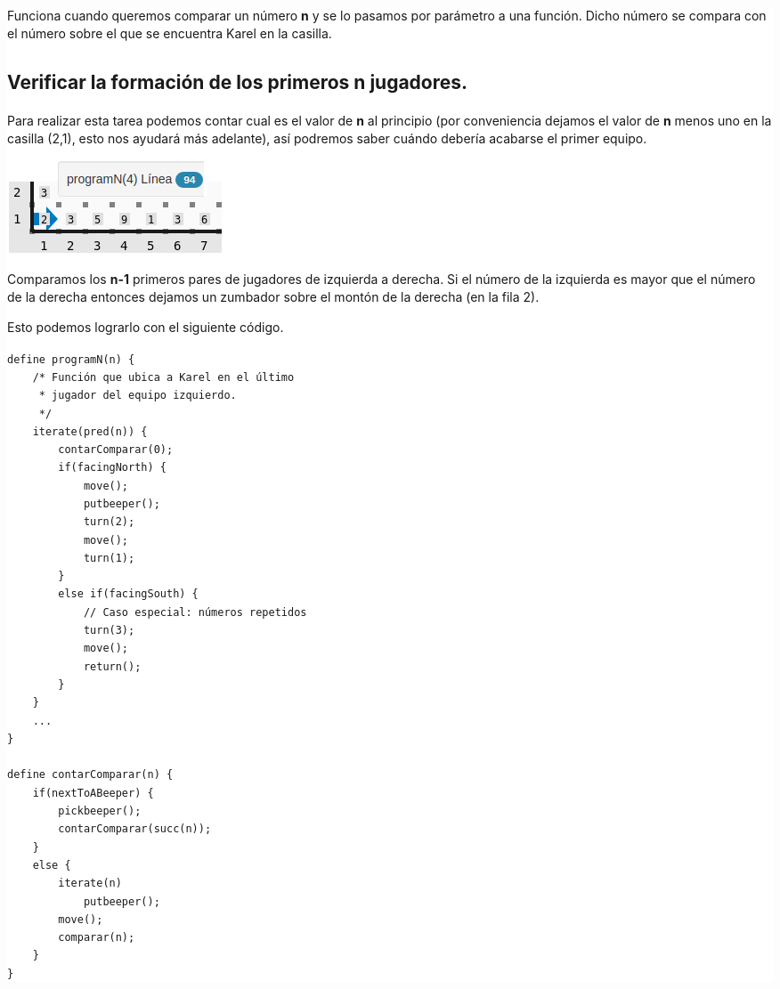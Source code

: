 Funciona cuando queremos comparar un número <b>n</b> y se lo pasamos por parámetro a una función. Dicho número se compara con el número sobre el que se encuentra Karel en la casilla.

## Verificar la formación de los primeros <b>n</b> jugadores.

Para realizar esta tarea podemos contar cual es el valor de <b>n</b> al principio (por conveniencia dejamos el valor de <b>n</b> menos uno en la casilla (2,1), esto nos ayudará más adelante), así podremos saber cuándo debería acabarse el primer equipo.

![2](2.png)

Comparamos los <b>n-1</b> primeros pares de jugadores de izquierda a derecha. Si el número de la izquierda es mayor que el número de la derecha entonces dejamos un zumbador sobre el montón de la derecha (en la fila 2). 

Esto podemos lograrlo con el siguiente código.

```
define programN(n) {
    /* Función que ubica a Karel en el último 
     * jugador del equipo izquierdo.
     */
    iterate(pred(n)) {
        contarComparar(0);
        if(facingNorth) {
            move();
            putbeeper();
            turn(2);
            move();
            turn(1);
        }
        else if(facingSouth) {
            // Caso especial: números repetidos
            turn(3);
            move();
            return();
        }
    }
    ...
}

define contarComparar(n) {
    if(nextToABeeper) {
        pickbeeper();
        contarComparar(succ(n));
    }
    else {
        iterate(n)
            putbeeper();
        move();
        comparar(n);
    }
}
```

